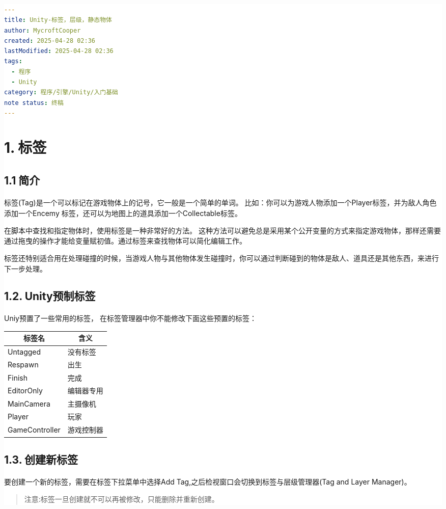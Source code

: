 ```yaml
---
title: Unity-标签，层级，静态物体
author: MycroftCooper
created: 2025-04-28 02:36
lastModified: 2025-04-28 02:36
tags:
  - 程序
  - Unity
category: 程序/引擎/Unity/入门基础
note status: 终稿
---
```



# 1. 标签

## 1.1 简介

标签(Tag)是一个可以标记在游戏物体上的记号，它一般是一个简单的单词。
比如：你可以为游戏人物添加一个Player标签，并为敌人角色添加一个Encemy 标签，还可以为地图上的道具添加一个Collectable标签。

在脚本中查找和指定物体时，使用标签是一种非常好的方法。 
这种方法可以避免总是采用某个公开变量的方式来指定游戏物体，那样还需要通过拖曳的操作才能给变量赋初值。通过标签来查找物体可以简化编辑工作。

标签还特别适合用在处理碰撞的时候，当游戏人物与其他物体发生碰撞时，你可以通过判断碰到的物体是敌人、道具还是其他东西，来进行下一步处理。

## 1.2. Unity预制标签

Uniy预置了一些常用的标签， 在标签管理器中你不能修改下面这些预置的标签：

| 标签名         | 含义       |
| -------------- | ---------- |
| Untagged       | 没有标签   |
| Respawn        | 出生       |
| Finish         | 完成       |
| EditorOnly     | 编辑器专用 |
| MainCamera     | 主摄像机   |
| Player         | 玩家       |
| GameController | 游戏控制器 |

## 1.3. 创建新标签

要创建一个新的标签，需要在标签下拉菜单中选择Add Tag,之后检视窗口会切换到标签与层级管理器(Tag and Layer Manager)。

> 注意:标签一旦创建就不可以再被修改，只能删除并重新创建。
